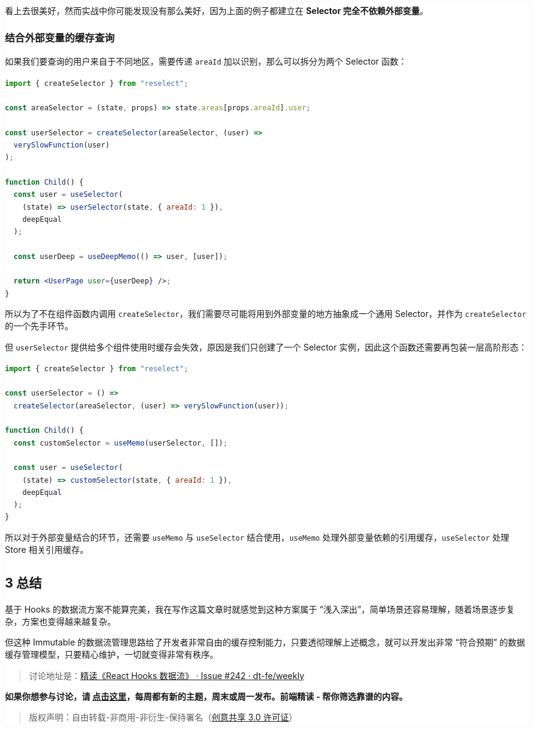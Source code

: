 看上去很美好，然而实战中你可能发现没有那么美好，因为上面的例子都建立在 **Selector 完全不依赖外部变量**。

### 结合外部变量的缓存查询

如果我们要查询的用户来自于不同地区，需要传递 `areaId` 加以识别，那么可以拆分为两个 Selector 函数：

```jsx
import { createSelector } from "reselect";

const areaSelector = (state, props) => state.areas[props.areaId].user;

const userSelector = createSelector(areaSelector, (user) =>
  verySlowFunction(user)
);

function Child() {
  const user = useSelector(
    (state) => userSelector(state, { areaId: 1 }),
    deepEqual
  );

  const userDeep = useDeepMemo(() => user, [user]);

  return <UserPage user={userDeep} />;
}
```

所以为了不在组件函数内调用 `createSelector`，我们需要尽可能将用到外部变量的地方抽象成一个通用 Selector，并作为 `createSelector` 的一个先手环节。

但 `userSelector` 提供给多个组件使用时缓存会失效，原因是我们只创建了一个 Selector 实例，因此这个函数还需要再包装一层高阶形态：

```jsx
import { createSelector } from "reselect";

const userSelector = () =>
  createSelector(areaSelector, (user) => verySlowFunction(user));

function Child() {
  const customSelector = useMemo(userSelector, []);

  const user = useSelector(
    (state) => customSelector(state, { areaId: 1 }),
    deepEqual
  );
}
```

所以对于外部变量结合的环节，还需要 `useMemo` 与 `useSelector` 结合使用，`useMemo` 处理外部变量依赖的引用缓存，`useSelector` 处理 Store 相关引用缓存。

## 3 总结

基于 Hooks 的数据流方案不能算完美，我在写作这篇文章时就感觉到这种方案属于 “浅入深出”，简单场景还容易理解，随着场景逐步复杂，方案也变得越来越复杂。

但这种 Immutable 的数据流管理思路给了开发者非常自由的缓存控制能力，只要透彻理解上述概念，就可以开发出非常 “符合预期” 的数据缓存管理模型，只要精心维护，一切就变得非常有秩序。

> 讨论地址是：[精读《React Hooks 数据流》 · Issue #242 · dt-fe/weekly](https://github.com/dt-fe/weekly/issues/242)

**如果你想参与讨论，请 [点击这里](https://github.com/dt-fe/weekly)，每周都有新的主题，周末或周一发布。前端精读 - 帮你筛选靠谱的内容。**

> 版权声明：自由转载-非商用-非衍生-保持署名（[创意共享 3.0 许可证](https://creativecommons.org/licenses/by-nc-nd/3.0/deed.zh)）
